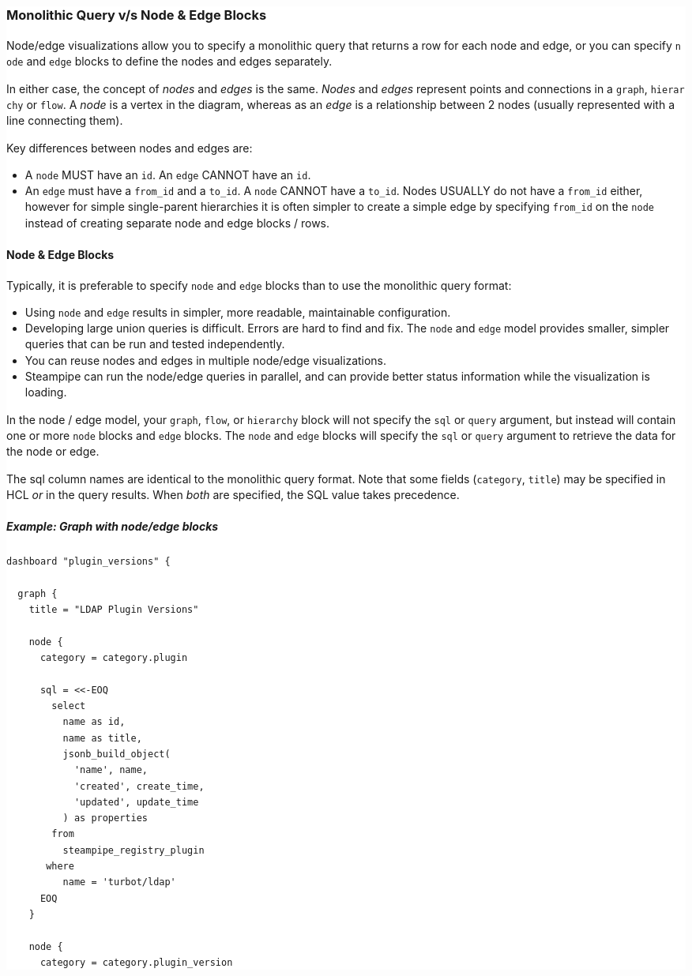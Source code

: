 
### Monolithic Query v/s Node & Edge Blocks

Node/edge visualizations allow you to specify a monolithic query that returns a row for each node and edge, or you can specify `node` and `edge` blocks to define the nodes and edges separately.

In either case, the concept of *nodes* and *edges* is the same.  *Nodes* and *edges* represent points and connections in a `graph`, `hierarchy` or `flow`.  A *node* is a vertex in the diagram, whereas as an *edge* is a relationship between 2 nodes (usually represented with a line connecting them).

Key differences between nodes and edges are:
- A `node` MUST have an `id`.  An `edge` CANNOT have an `id`.
- An `edge` must have a `from_id` and a `to_id`. A `node` CANNOT have a `to_id`.  Nodes USUALLY do not have a `from_id` either, however for simple single-parent hierarchies it is often simpler to create a simple edge by specifying `from_id` on the `node` instead of creating separate node and edge blocks / rows.


#### Node & Edge Blocks
Typically, it is preferable to specify `node` and `edge` blocks than to use the monolithic query format:
- Using `node` and `edge` results in simpler, more readable, maintainable configuration.
- Developing large union queries is difficult. Errors are hard to find and fix.  The `node` and `edge` model provides smaller, simpler queries that can be run and tested independently.
- You can reuse nodes and edges in multiple node/edge visualizations.
- Steampipe can run the node/edge queries in parallel, and can provide better status information while the visualization is loading.

In the node / edge model, your `graph`, `flow`, or `hierarchy` block will not specify the `sql` or `query` argument, but instead will contain one or more `node` blocks and `edge` blocks.  The `node` and `edge` blocks will specify the `sql` or `query` argument to retrieve the data for the node or edge.

The sql column names are identical to the monolithic query format.  Note that some fields (`category`, `title`) may be specified in HCL *or* in the query results.  When *both* are specified, the SQL value takes precedence.


##### Example: Graph with node/edge blocks

```hcl
dashboard "plugin_versions" {

  graph {
    title = "LDAP Plugin Versions"

    node {
      category = category.plugin

      sql = <<-EOQ
        select
          name as id,
          name as title,
          jsonb_build_object(
            'name', name,
            'created', create_time,
            'updated', update_time
          ) as properties
        from
          steampipe_registry_plugin
       where
          name = 'turbot/ldap'
      EOQ
    }

    node {
      category = category.plugin_version
```